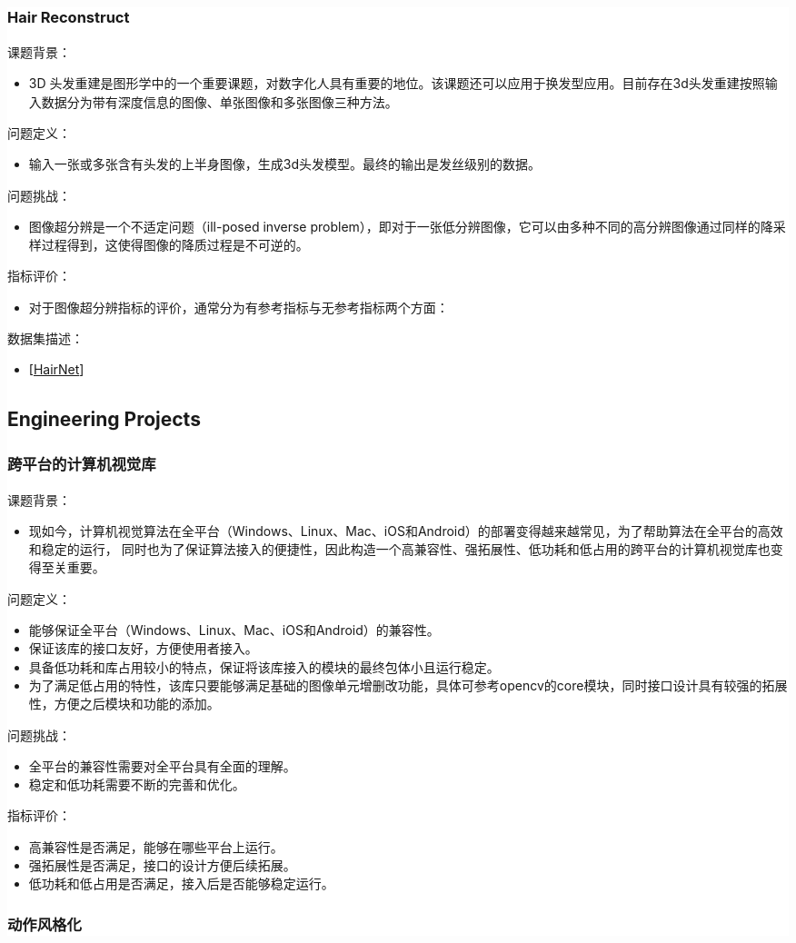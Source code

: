   ### Hair Reconstruct
  

  课题背景：

  - 3D 头发重建是图形学中的一个重要课题，对数字化人具有重要的地位。该课题还可以应用于换发型应用。目前存在3d头发重建按照输入数据分为带有深度信息的图像、单张图像和多张图像三种方法。

  问题定义：

  - 输入一张或多张含有头发的上半身图像，生成3d头发模型。最终的输出是发丝级别的数据。

  问题挑战：

  - 图像超分辨是一个不适定问题（ill-posed inverse problem），即对于一张低分辨图像，它可以由多种不同的高分辨图像通过同样的降采样过程得到，这使得图像的降质过程是不可逆的。

  指标评价：

  - 对于图像超分辨指标的评价，通常分为有参考指标与无参考指标两个方面：
  
  数据集描述：

  - [[HairNet](https://github.com/papagina/HairNet_DataSetGeneration)]

</ProjectCard>

## Engineering Projects
<ProjectCard hideBorder=true>

  ### 跨平台的计算机视觉库
  

  课题背景：

  - 现如今，计算机视觉算法在全平台（Windows、Linux、Mac、iOS和Android）的部署变得越来越常见，为了帮助算法在全平台的高效和稳定的运行，  同时也为了保证算法接入的便捷性，因此构造一个高兼容性、强拓展性、低功耗和低占用的跨平台的计算机视觉库也变得至关重要。


  问题定义：

  - 能够保证全平台（Windows、Linux、Mac、iOS和Android）的兼容性。
  - 保证该库的接口友好，方便使用者接入。
  - 具备低功耗和库占用较小的特点，保证将该库接入的模块的最终包体小且运行稳定。
  - 为了满足低占用的特性，该库只要能够满足基础的图像单元增删改功能，具体可参考opencv的core模块，同时接口设计具有较强的拓展性，方便之后模块和功能的添加。

  问题挑战：

  - 全平台的兼容性需要对全平台具有全面的理解。
  - 稳定和低功耗需要不断的完善和优化。

  指标评价：

  - 高兼容性是否满足，能够在哪些平台上运行。
  - 强拓展性是否满足，接口的设计方便后续拓展。
  - 低功耗和低占用是否满足，接入后是否能够稳定运行。

</ProjectCard>

<ProjectCard hideBorder=true>

  ### 动作风格化
  